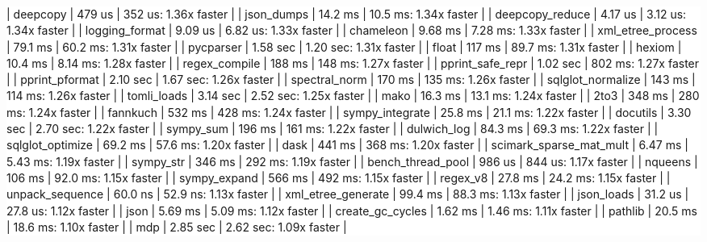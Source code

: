| deepcopy                 | 479 us                                                 | 352 us: 1.36x faster                                                   |
| json_dumps               | 14.2 ms                                                | 10.5 ms: 1.34x faster                                                  |
| deepcopy_reduce          | 4.17 us                                                | 3.12 us: 1.34x faster                                                  |
| logging_format           | 9.09 us                                                | 6.82 us: 1.33x faster                                                  |
| chameleon                | 9.68 ms                                                | 7.28 ms: 1.33x faster                                                  |
| xml_etree_process        | 79.1 ms                                                | 60.2 ms: 1.31x faster                                                  |
| pycparser                | 1.58 sec                                               | 1.20 sec: 1.31x faster                                                 |
| float                    | 117 ms                                                 | 89.7 ms: 1.31x faster                                                  |
| hexiom                   | 10.4 ms                                                | 8.14 ms: 1.28x faster                                                  |
| regex_compile            | 188 ms                                                 | 148 ms: 1.27x faster                                                   |
| pprint_safe_repr         | 1.02 sec                                               | 802 ms: 1.27x faster                                                   |
| pprint_pformat           | 2.10 sec                                               | 1.67 sec: 1.26x faster                                                 |
| spectral_norm            | 170 ms                                                 | 135 ms: 1.26x faster                                                   |
| sqlglot_normalize        | 143 ms                                                 | 114 ms: 1.26x faster                                                   |
| tomli_loads              | 3.14 sec                                               | 2.52 sec: 1.25x faster                                                 |
| mako                     | 16.3 ms                                                | 13.1 ms: 1.24x faster                                                  |
| 2to3                     | 348 ms                                                 | 280 ms: 1.24x faster                                                   |
| fannkuch                 | 532 ms                                                 | 428 ms: 1.24x faster                                                   |
| sympy_integrate          | 25.8 ms                                                | 21.1 ms: 1.22x faster                                                  |
| docutils                 | 3.30 sec                                               | 2.70 sec: 1.22x faster                                                 |
| sympy_sum                | 196 ms                                                 | 161 ms: 1.22x faster                                                   |
| dulwich_log              | 84.3 ms                                                | 69.3 ms: 1.22x faster                                                  |
| sqlglot_optimize         | 69.2 ms                                                | 57.6 ms: 1.20x faster                                                  |
| dask                     | 441 ms                                                 | 368 ms: 1.20x faster                                                   |
| scimark_sparse_mat_mult  | 6.47 ms                                                | 5.43 ms: 1.19x faster                                                  |
| sympy_str                | 346 ms                                                 | 292 ms: 1.19x faster                                                   |
| bench_thread_pool        | 986 us                                                 | 844 us: 1.17x faster                                                   |
| nqueens                  | 106 ms                                                 | 92.0 ms: 1.15x faster                                                  |
| sympy_expand             | 566 ms                                                 | 492 ms: 1.15x faster                                                   |
| regex_v8                 | 27.8 ms                                                | 24.2 ms: 1.15x faster                                                  |
| unpack_sequence          | 60.0 ns                                                | 52.9 ns: 1.13x faster                                                  |
| xml_etree_generate       | 99.4 ms                                                | 88.3 ms: 1.13x faster                                                  |
| json_loads               | 31.2 us                                                | 27.8 us: 1.12x faster                                                  |
| json                     | 5.69 ms                                                | 5.09 ms: 1.12x faster                                                  |
| create_gc_cycles         | 1.62 ms                                                | 1.46 ms: 1.11x faster                                                  |
| pathlib                  | 20.5 ms                                                | 18.6 ms: 1.10x faster                                                  |
| mdp                      | 2.85 sec                                               | 2.62 sec: 1.09x faster                                                 |